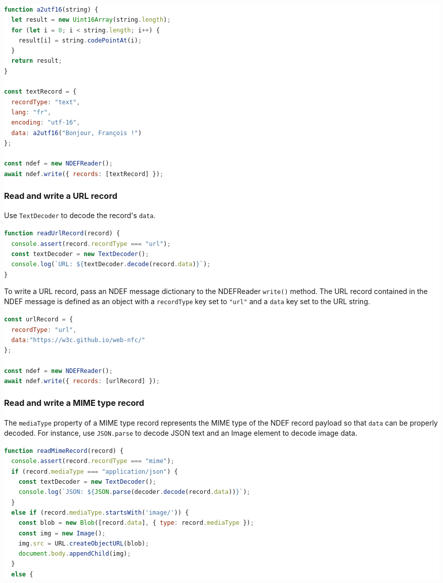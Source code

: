 ```js
function a2utf16(string) {
  let result = new Uint16Array(string.length);
  for (let i = 0; i < string.length; i++) {
    result[i] = string.codePointAt(i);
  }
  return result;
}

const textRecord = {
  recordType: "text",
  lang: "fr",
  encoding: "utf-16",
  data: a2utf16("Bonjour, François !")
};

const ndef = new NDEFReader();
await ndef.write({ records: [textRecord] });
```

### Read and write a URL record

Use `TextDecoder` to decode the record's `data`.

```js
function readUrlRecord(record) {
  console.assert(record.recordType === "url");
  const textDecoder = new TextDecoder();
  console.log(`URL: ${textDecoder.decode(record.data)}`);
}
```

To write a URL record, pass an NDEF message dictionary to the NDEFReader
`write()` method. The URL record contained in the NDEF message is defined as an
object with a `recordType` key set to `"url"` and a `data` key set to the URL
string.

```js
const urlRecord = {
  recordType: "url",
  data:"https://w3c.github.io/web-nfc/"
};

const ndef = new NDEFReader();
await ndef.write({ records: [urlRecord] });
```

### Read and write a MIME type record

The `mediaType` property of a MIME type record represents the MIME type of the
NDEF record payload so that `data` can be properly decoded. For instance, use
`JSON.parse` to decode JSON text and an Image element to decode image data.

```js
function readMimeRecord(record) {
  console.assert(record.recordType === "mime");
  if (record.mediaType === "application/json") {
    const textDecoder = new TextDecoder();
    console.log(`JSON: ${JSON.parse(decoder.decode(record.data))}`);
  }
  else if (record.mediaType.startsWith('image/')) {
    const blob = new Blob([record.data], { type: record.mediaType });
    const img = new Image();
    img.src = URL.createObjectURL(blob);
    document.body.appendChild(img);
  }
  else {
```

[explainer]: https://github.com/w3c/web-nfc/blob/gh-pages/EXPLAINER.md#web-nfc-explained
[spec]: https://w3c.github.io/web-nfc/
[ot]: https://developers.chrome.com/origintrials/#/view_trial/236438980436951041
[issues]: https://github.com/w3c/web-nfc/issues
[demo]: https://web-nfc-demo.glitch.me/
[demo-source]: https://glitch.com/edit/#!/web-nfc-demo?path=script.js:1:0
[new-bug]: https://bugs.chromium.org/p/chromium/issues/entry?components=Blink%3ENFC
[cr-dev-twitter]: https://twitter.com/chromiumdev
[cr-bug]: https://bugs.chromium.org/p/chromium/issues/detail?id=520391
[cr-status]: https://www.chromestatus.com/feature/6261030015467520
[powerful-apis]: https://chromium.googlesource.com/chromium/src/+/master/docs/security/permissions-for-powerful-web-platform-features.md
[Permissions API]: https://www.w3.org/TR/permissions/
[AbortController]: https://developer.mozilla.org/en-US/docs/Web/API/AbortController
[Page Visibility API]: https://developer.mozilla.org/en-US/docs/Web/API/Page_Visibility_API
[user may be prompted]: #security-and-permissions
[permission]: https://w3c.github.io/permissions/
[folks at Intel]: https://github.com/w3c/web-nfc/graphs/contributors
[android application record]: https://developer.android.com/guide/topics/connectivity/nfc/nfc#aar
[NFC forum]: https://nfc-forum.org/
[android application record]: https://developer.android.com/guide/topics/connectivity/nfc/nfc#aar
[official sample]: https://googlechrome.github.io/samples/web-nfc/
[Cards demo]: https://web-nfc-demo.glitch.me
[Grocery Demo]: https://kenchris.github.io/webnfc-groceries
[Media MEMO]: https://webnfc-media-memo.netlify.com/
[Intel RSP Sensor NFC]: https://kenchris.github.io/webnfc-rsp/
[material.io]: https://material.io/resources/icons/?icon=nfc&style=baseline
[appropriately]: https://w3c.github.io/web-nfc/#data-mapping
[custom local type records]: https://w3c.github.io/web-nfc/#smart-poster-record
[DataView]: https://developer.mozilla.org/en-US/docs/Web/JavaScript/Reference/Global_Objects/DataView